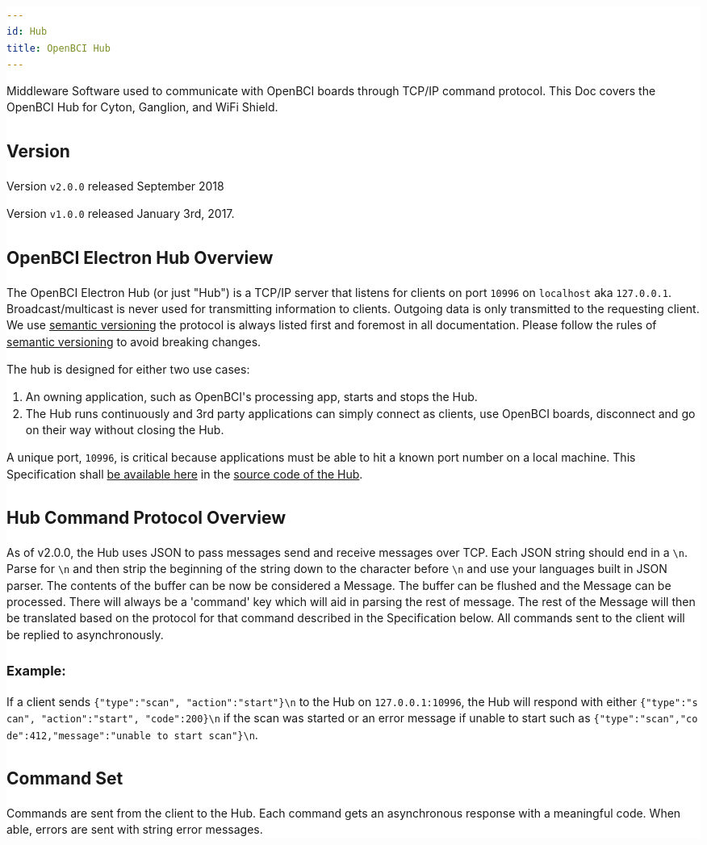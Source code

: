 ```yaml
---
id: Hub
title: OpenBCI Hub
---
```


Middleware Software used to communicate with OpenBCI boards through TCP/IP command protocol. This Doc covers the OpenBCI Hub for Cyton, Ganglion, and WiFi Shield.

## Version
Version `v2.0.0` released September 2018

Version `v1.0.0` released January 3rd, 2017.

## OpenBCI Electron Hub Overview
The OpenBCI Electron Hub (or just "Hub") is a TCP/IP server that listens for clients on port `10996` on `localhost` aka `127.0.0.1`. Broadcast/multicast is never used for transmitting information to clients. Outgoing data is only transmitted to the requesting client. We use [semantic versioning](http://www.semver.org) the protocol is always listed first and foremost in all documentation. Please follow the rules of [semantic versioning](http://www.semver.org) to avoid breaking changes.

The hub is designed for either two use cases:

1. An owning application, such as OpenBCI's processing app, starts and stops the Hub.
2. The Hub runs continuously and 3rd party applications can simply connect as clients, use OpenBCI boards, disconnect and go on their way without closing the Hub.

A unique port, `10996`, is critical because applications must be able to hit a known port number on a local machine. This Specification shall [be available here](https://github.com/OpenBCI/OpenBCI_Ganglion_Electron/blob/master/ganglion-api-spec.yaml) in the [source code of the Hub](https://github.com/OpenBCI/OpenBCI_Ganglion_Electron).

## Hub Command Protocol Overview

As of v2.0.0, the Hub uses JSON to pass messages send and receive messages over TCP. Each JSON string should end in a `\n`. Parse for `\n` and then strip the beginning of the string down to the character before `\n` and use your languages built in JSON parser. The contents of the buffer can be now be considered a Message. The buffer can be flushed and the Message can be processed. There will always be a 'command' key which will aid in parsing the rest of message. The rest of the Message will then be translated based on the protocol for that command described in the Specification below. All commands sent to the client will be replied to asynchronously.

### Example:
If a client sends `{"type":"scan", "action":"start"}\n` to the Hub on `127.0.0.1:10996`, the Hub will respond with either `{"type":"scan", "action":"start", "code":200}\n` if the scan was started or an error message if unable to start such as `{"type":"scan","code":412,"message":"unable to start scan"}\n`.

## Command Set
Commands are sent from the client to the Hub. Each command gets an asynchronous response with a meaningful code. When able, errors are sent with string error messages.

